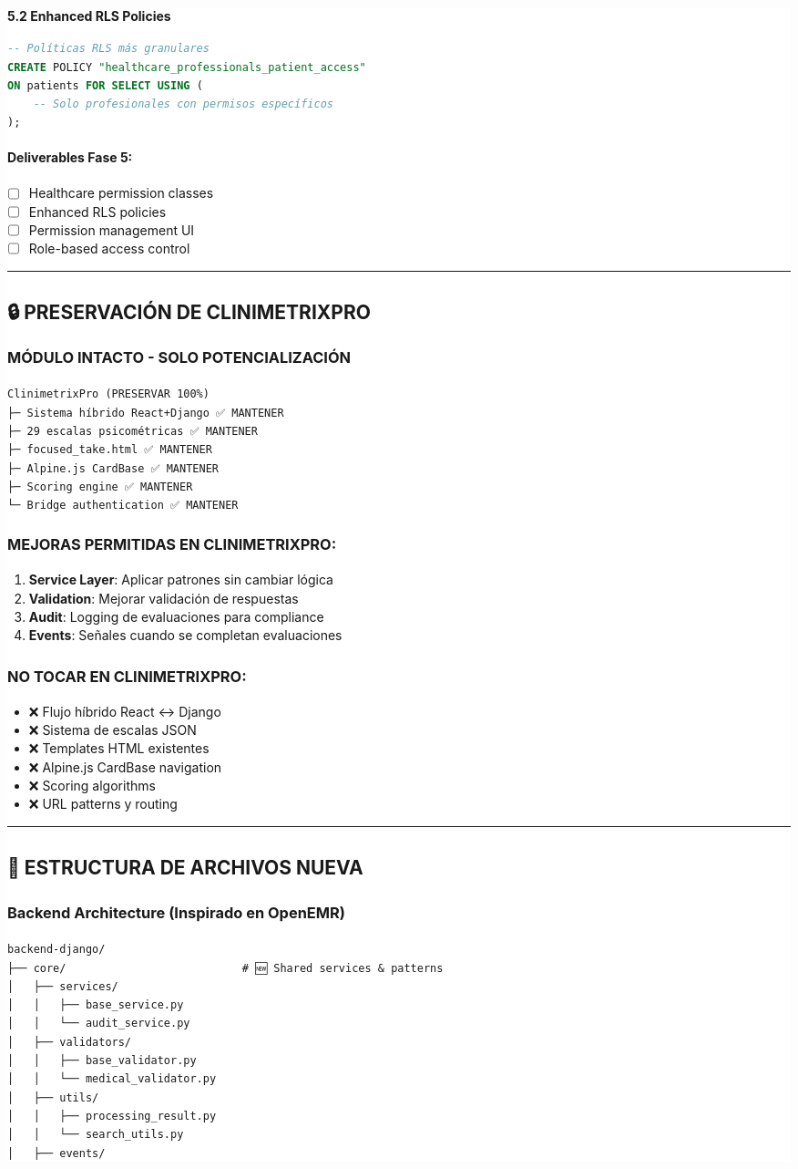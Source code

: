 **5.2 Enhanced RLS Policies**
```sql
-- Políticas RLS más granulares
CREATE POLICY "healthcare_professionals_patient_access" 
ON patients FOR SELECT USING (
    -- Solo profesionales con permisos específicos
);
```

#### **Deliverables Fase 5:**
- [ ] Healthcare permission classes
- [ ] Enhanced RLS policies
- [ ] Permission management UI
- [ ] Role-based access control

---

## 🔒 PRESERVACIÓN DE CLINIMETRIXPRO

### **MÓDULO INTACTO - SOLO POTENCIALIZACIÓN**

```
ClinimetrixPro (PRESERVAR 100%)
├─ Sistema híbrido React+Django ✅ MANTENER
├─ 29 escalas psicométricas ✅ MANTENER  
├─ focused_take.html ✅ MANTENER
├─ Alpine.js CardBase ✅ MANTENER
├─ Scoring engine ✅ MANTENER
└─ Bridge authentication ✅ MANTENER
```

### **MEJORAS PERMITIDAS EN CLINIMETRIXPRO:**
1. **Service Layer**: Aplicar patrones sin cambiar lógica
2. **Validation**: Mejorar validación de respuestas
3. **Audit**: Logging de evaluaciones para compliance
4. **Events**: Señales cuando se completan evaluaciones

### **NO TOCAR EN CLINIMETRIXPRO:**
- ❌ Flujo híbrido React ↔ Django
- ❌ Sistema de escalas JSON
- ❌ Templates HTML existentes
- ❌ Alpine.js CardBase navigation
- ❌ Scoring algorithms
- ❌ URL patterns y routing

---

## 📁 ESTRUCTURA DE ARCHIVOS NUEVA

### **Backend Architecture (Inspirado en OpenEMR)**
```
backend-django/
├── core/                           # 🆕 Shared services & patterns
│   ├── services/
│   │   ├── base_service.py
│   │   └── audit_service.py
│   ├── validators/
│   │   ├── base_validator.py
│   │   └── medical_validator.py
│   ├── utils/
│   │   ├── processing_result.py
│   │   └── search_utils.py
│   ├── events/
```